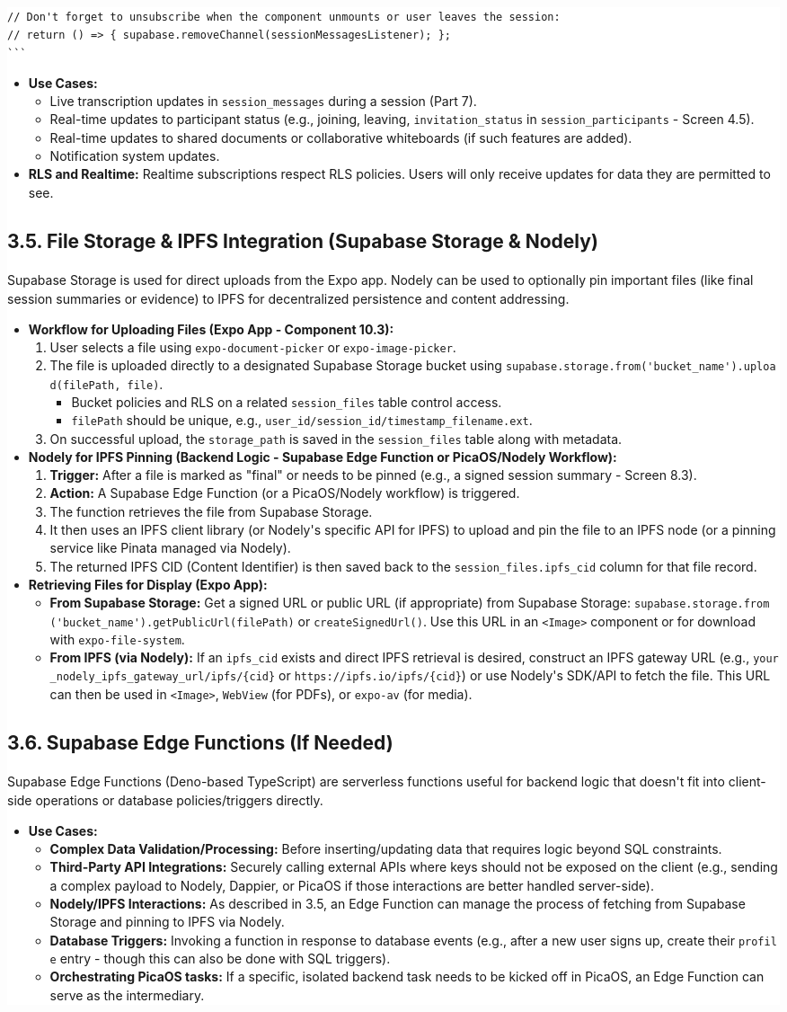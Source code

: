     // Don't forget to unsubscribe when the component unmounts or user leaves the session:
    // return () => { supabase.removeChannel(sessionMessagesListener); };
    ```
*   **Use Cases:**
    *   Live transcription updates in `session_messages` during a session (Part 7).
    *   Real-time updates to participant status (e.g., joining, leaving, `invitation_status` in `session_participants` - Screen 4.5).
    *   Real-time updates to shared documents or collaborative whiteboards (if such features are added).
    *   Notification system updates.
*   **RLS and Realtime:** Realtime subscriptions respect RLS policies. Users will only receive updates for data they are permitted to see.

## 3.5. File Storage & IPFS Integration (Supabase Storage & Nodely)

Supabase Storage is used for direct uploads from the Expo app. Nodely can be used to optionally pin important files (like final session summaries or evidence) to IPFS for decentralized persistence and content addressing.

*   **Workflow for Uploading Files (Expo App - Component 10.3):**
    1.  User selects a file using `expo-document-picker` or `expo-image-picker`.
    2.  The file is uploaded directly to a designated Supabase Storage bucket using `supabase.storage.from('bucket_name').upload(filePath, file)`.
        *   Bucket policies and RLS on a related `session_files` table control access.
        *   `filePath` should be unique, e.g., `user_id/session_id/timestamp_filename.ext`.
    3.  On successful upload, the `storage_path` is saved in the `session_files` table along with metadata.
*   **Nodely for IPFS Pinning (Backend Logic - Supabase Edge Function or PicaOS/Nodely Workflow):**
    1.  **Trigger:** After a file is marked as "final" or needs to be pinned (e.g., a signed session summary - Screen 8.3).
    2.  **Action:** A Supabase Edge Function (or a PicaOS/Nodely workflow) is triggered.
    3.  The function retrieves the file from Supabase Storage.
    4.  It then uses an IPFS client library (or Nodely's specific API for IPFS) to upload and pin the file to an IPFS node (or a pinning service like Pinata managed via Nodely).
    5.  The returned IPFS CID (Content Identifier) is then saved back to the `session_files.ipfs_cid` column for that file record.
*   **Retrieving Files for Display (Expo App):**
    *   **From Supabase Storage:** Get a signed URL or public URL (if appropriate) from Supabase Storage: `supabase.storage.from('bucket_name').getPublicUrl(filePath)` or `createSignedUrl()`. Use this URL in an `<Image>` component or for download with `expo-file-system`.
    *   **From IPFS (via Nodely):** If an `ipfs_cid` exists and direct IPFS retrieval is desired, construct an IPFS gateway URL (e.g., `your_nodely_ipfs_gateway_url/ipfs/{cid}` or `https://ipfs.io/ipfs/{cid}`) or use Nodely's SDK/API to fetch the file. This URL can then be used in `<Image>`, `WebView` (for PDFs), or `expo-av` (for media).

## 3.6. Supabase Edge Functions (If Needed)

Supabase Edge Functions (Deno-based TypeScript) are serverless functions useful for backend logic that doesn't fit into client-side operations or database policies/triggers directly.

*   **Use Cases:**
    *   **Complex Data Validation/Processing:** Before inserting/updating data that requires logic beyond SQL constraints.
    *   **Third-Party API Integrations:** Securely calling external APIs where keys should not be exposed on the client (e.g., sending a complex payload to Nodely, Dappier, or PicaOS if those interactions are better handled server-side).
    *   **Nodely/IPFS Interactions:** As described in 3.5, an Edge Function can manage the process of fetching from Supabase Storage and pinning to IPFS via Nodely.
    *   **Database Triggers:** Invoking a function in response to database events (e.g., after a new user signs up, create their `profile` entry - though this can also be done with SQL triggers).
    *   **Orchestrating PicaOS tasks:** If a specific, isolated backend task needs to be kicked off in PicaOS, an Edge Function can serve as the intermediary.